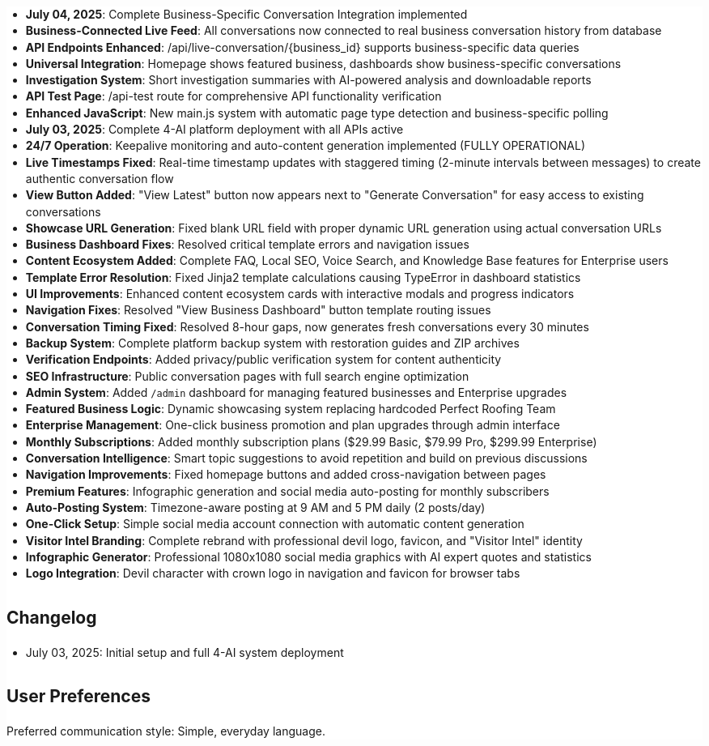 - **July 04, 2025**: Complete Business-Specific Conversation Integration implemented
- **Business-Connected Live Feed**: All conversations now connected to real business conversation history from database
- **API Endpoints Enhanced**: /api/live-conversation/{business_id} supports business-specific data queries
- **Universal Integration**: Homepage shows featured business, dashboards show business-specific conversations
- **Investigation System**: Short investigation summaries with AI-powered analysis and downloadable reports
- **API Test Page**: /api-test route for comprehensive API functionality verification
- **Enhanced JavaScript**: New main.js system with automatic page type detection and business-specific polling
- **July 03, 2025**: Complete 4-AI platform deployment with all APIs active
- **24/7 Operation**: Keepalive monitoring and auto-content generation implemented (FULLY OPERATIONAL)
- **Live Timestamps Fixed**: Real-time timestamp updates with staggered timing (2-minute intervals between messages) to create authentic conversation flow
- **View Button Added**: "View Latest" button now appears next to "Generate Conversation" for easy access to existing conversations
- **Showcase URL Generation**: Fixed blank URL field with proper dynamic URL generation using actual conversation URLs
- **Business Dashboard Fixes**: Resolved critical template errors and navigation issues
- **Content Ecosystem Added**: Complete FAQ, Local SEO, Voice Search, and Knowledge Base features for Enterprise users
- **Template Error Resolution**: Fixed Jinja2 template calculations causing TypeError in dashboard statistics
- **UI Improvements**: Enhanced content ecosystem cards with interactive modals and progress indicators
- **Navigation Fixes**: Resolved "View Business Dashboard" button template routing issues
- **Conversation Timing Fixed**: Resolved 8-hour gaps, now generates fresh conversations every 30 minutes
- **Backup System**: Complete platform backup system with restoration guides and ZIP archives
- **Verification Endpoints**: Added privacy/public verification system for content authenticity
- **SEO Infrastructure**: Public conversation pages with full search engine optimization
- **Admin System**: Added `/admin` dashboard for managing featured businesses and Enterprise upgrades
- **Featured Business Logic**: Dynamic showcasing system replacing hardcoded Perfect Roofing Team
- **Enterprise Management**: One-click business promotion and plan upgrades through admin interface
- **Monthly Subscriptions**: Added monthly subscription plans ($29.99 Basic, $79.99 Pro, $299.99 Enterprise)
- **Conversation Intelligence**: Smart topic suggestions to avoid repetition and build on previous discussions
- **Navigation Improvements**: Fixed homepage buttons and added cross-navigation between pages
- **Premium Features**: Infographic generation and social media auto-posting for monthly subscribers
- **Auto-Posting System**: Timezone-aware posting at 9 AM and 5 PM daily (2 posts/day)
- **One-Click Setup**: Simple social media account connection with automatic content generation
- **Visitor Intel Branding**: Complete rebrand with professional devil logo, favicon, and "Visitor Intel" identity
- **Infographic Generator**: Professional 1080x1080 social media graphics with AI expert quotes and statistics
- **Logo Integration**: Devil character with crown logo in navigation and favicon for browser tabs

## Changelog
- July 03, 2025: Initial setup and full 4-AI system deployment

## User Preferences

Preferred communication style: Simple, everyday language.
